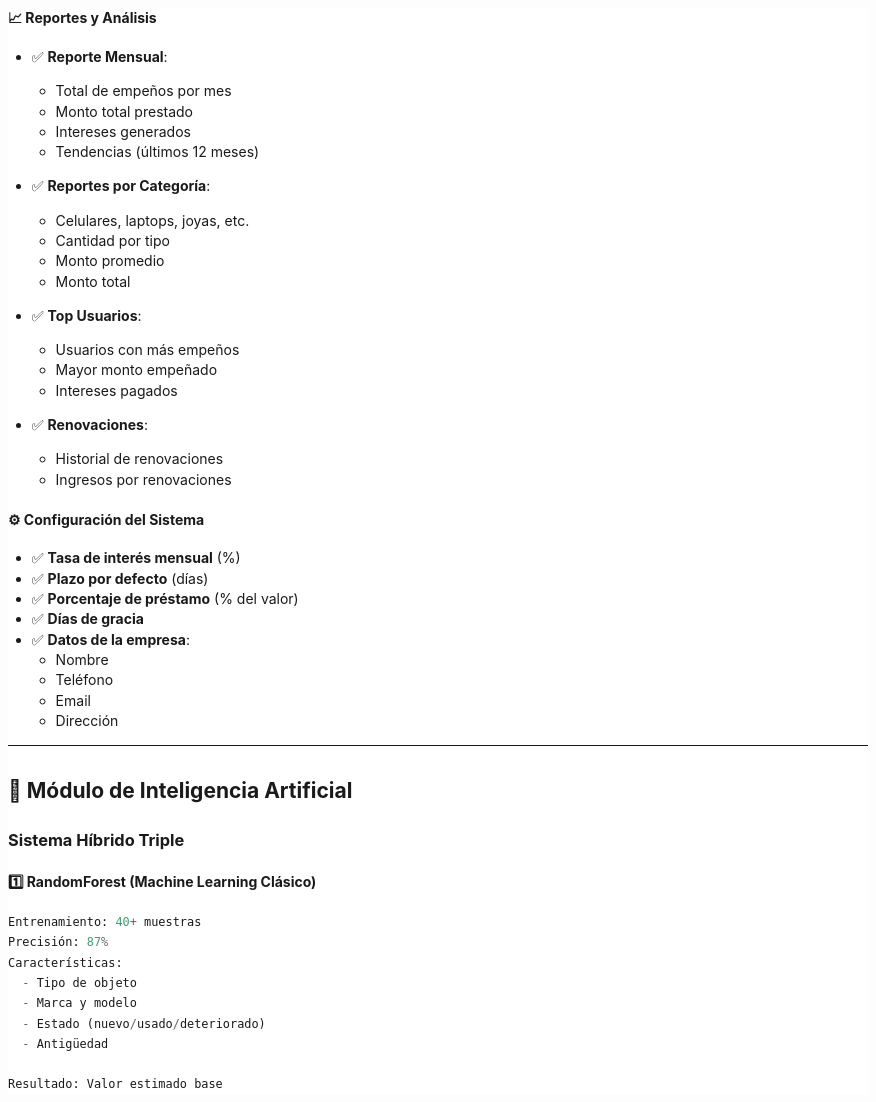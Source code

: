 #### 📈 Reportes y Análisis
- ✅ **Reporte Mensual**:
  - Total de empeños por mes
  - Monto total prestado
  - Intereses generados
  - Tendencias (últimos 12 meses)
  
- ✅ **Reportes por Categoría**:
  - Celulares, laptops, joyas, etc.
  - Cantidad por tipo
  - Monto promedio
  - Monto total
  
- ✅ **Top Usuarios**:
  - Usuarios con más empeños
  - Mayor monto empeñado
  - Intereses pagados
  
- ✅ **Renovaciones**:
  - Historial de renovaciones
  - Ingresos por renovaciones

#### ⚙️ Configuración del Sistema
- ✅ **Tasa de interés mensual** (%)
- ✅ **Plazo por defecto** (días)
- ✅ **Porcentaje de préstamo** (% del valor)
- ✅ **Días de gracia**
- ✅ **Datos de la empresa**:
  - Nombre
  - Teléfono
  - Email
  - Dirección

---

## 🤖 Módulo de Inteligencia Artificial

### Sistema Híbrido Triple

#### 1️⃣ RandomForest (Machine Learning Clásico)
```python
Entrenamiento: 40+ muestras
Precisión: 87%
Características:
  - Tipo de objeto
  - Marca y modelo
  - Estado (nuevo/usado/deteriorado)
  - Antigüedad
  
Resultado: Valor estimado base
```
